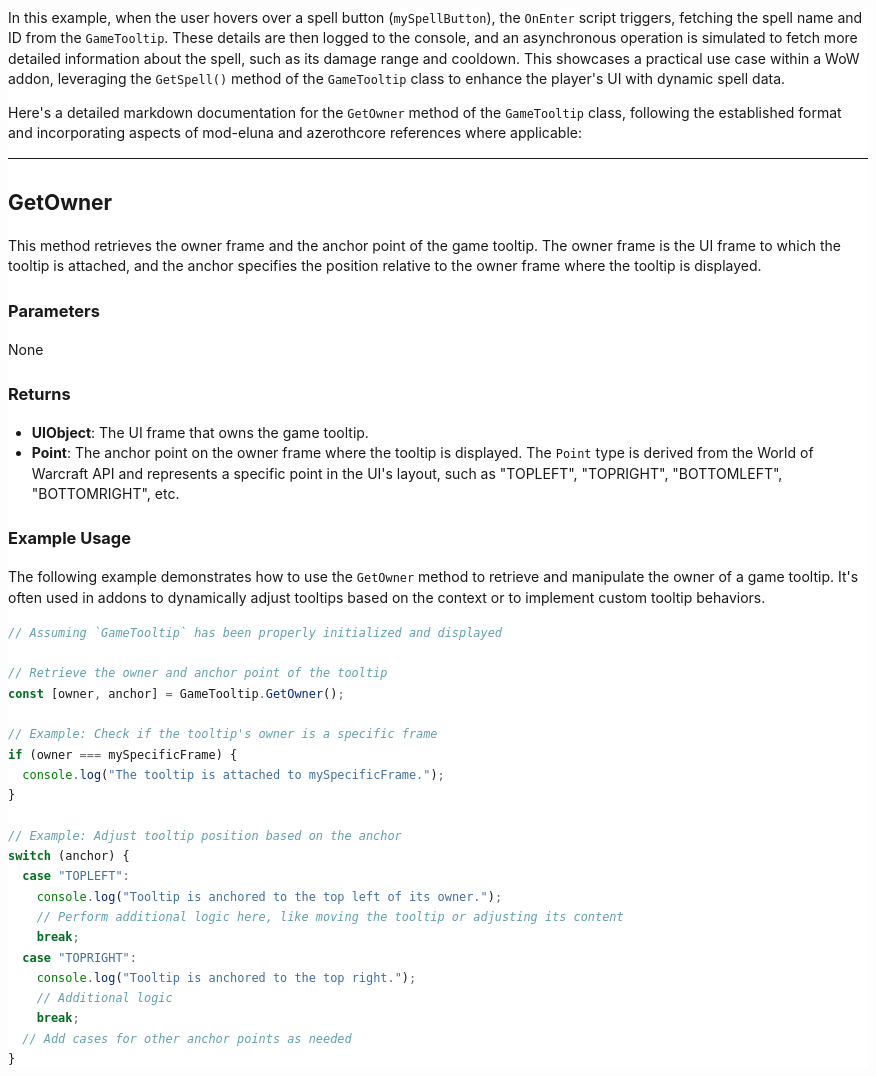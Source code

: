 In this example, when the user hovers over a spell button (`mySpellButton`), the `OnEnter` script triggers, fetching the spell name and ID from the `GameTooltip`. These details are then logged to the console, and an asynchronous operation is simulated to fetch more detailed information about the spell, such as its damage range and cooldown. This showcases a practical use case within a WoW addon, leveraging the `GetSpell()` method of the `GameTooltip` class to enhance the player's UI with dynamic spell data.

Here's a detailed markdown documentation for the `GetOwner` method of the `GameTooltip` class, following the established format and incorporating aspects of mod-eluna and azerothcore references where applicable:

---

## GetOwner
This method retrieves the owner frame and the anchor point of the game tooltip. The owner frame is the UI frame to which the tooltip is attached, and the anchor specifies the position relative to the owner frame where the tooltip is displayed.

### Parameters
None

### Returns
- **UIObject**: The UI frame that owns the game tooltip.
- **Point**: The anchor point on the owner frame where the tooltip is displayed. The `Point` type is derived from the World of Warcraft API and represents a specific point in the UI's layout, such as "TOPLEFT", "TOPRIGHT", "BOTTOMLEFT", "BOTTOMRIGHT", etc. 

### Example Usage
The following example demonstrates how to use the `GetOwner` method to retrieve and manipulate the owner of a game tooltip. It's often used in addons to dynamically adjust tooltips based on the context or to implement custom tooltip behaviors.

```typescript
// Assuming `GameTooltip` has been properly initialized and displayed

// Retrieve the owner and anchor point of the tooltip
const [owner, anchor] = GameTooltip.GetOwner();

// Example: Check if the tooltip's owner is a specific frame
if (owner === mySpecificFrame) {
  console.log("The tooltip is attached to mySpecificFrame.");
}

// Example: Adjust tooltip position based on the anchor
switch (anchor) {
  case "TOPLEFT":
    console.log("Tooltip is anchored to the top left of its owner.");
    // Perform additional logic here, like moving the tooltip or adjusting its content
    break;
  case "TOPRIGHT":
    console.log("Tooltip is anchored to the top right.");
    // Additional logic
    break;
  // Add cases for other anchor points as needed
}

```

